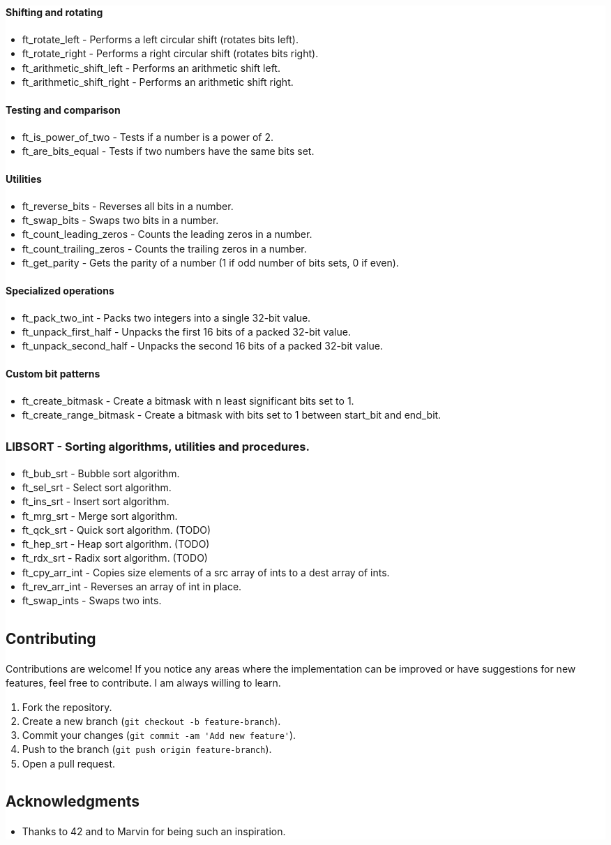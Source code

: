 #### Shifting and rotating
- ft_rotate_left - Performs a left circular shift (rotates bits left).
- ft_rotate_right - Performs a right circular shift (rotates bits right).
- ft_arithmetic_shift_left - Performs an arithmetic shift left.
- ft_arithmetic_shift_right - Performs an arithmetic shift right.
#### Testing and comparison
- ft_is_power_of_two - Tests if a number is a power of 2.
- ft_are_bits_equal - Tests if two numbers have the same bits set.
#### Utilities
- ft_reverse_bits - Reverses all bits in a number.
- ft_swap_bits - Swaps two bits in a number.
- ft_count_leading_zeros - Counts the leading zeros in a number.
- ft_count_trailing_zeros - Counts the trailing zeros in a number.
- ft_get_parity - Gets the parity of a number (1 if odd number of bits sets, 0 if even).
#### Specialized operations
- ft_pack_two_int - Packs two integers into a single 32-bit value.
- ft_unpack_first_half - Unpacks the first 16 bits of a packed 32-bit value.
- ft_unpack_second_half - Unpacks the second 16 bits of a packed 32-bit value.
#### Custom bit patterns
- ft_create_bitmask - Create a bitmask with n least significant bits set to 1.
- ft_create_range_bitmask - Create a bitmask with bits set to 1 between start_bit and end_bit.

### LIBSORT - Sorting algorithms, utilities and procedures.
- ft_bub_srt - Bubble sort algorithm.
- ft_sel_srt - Select sort algorithm.
- ft_ins_srt - Insert sort algorithm.
- ft_mrg_srt - Merge sort algorithm.
- ft_qck_srt - Quick sort algorithm. (TODO)
- ft_hep_srt - Heap sort algorithm. (TODO)
- ft_rdx_srt - Radix sort algorithm. (TODO)
- ft_cpy_arr_int - Copies size elements of a src array of ints to a dest array of ints.
- ft_rev_arr_int - Reverses an array of int in place.
- ft_swap_ints - Swaps two ints.

## Contributing

Contributions are welcome! If you notice any areas where the implementation can be improved or have suggestions for new features, feel free to contribute. I am always willing to learn.

1. Fork the repository.
2. Create a new branch (`git checkout -b feature-branch`).
3. Commit your changes (`git commit -am 'Add new feature'`).
4. Push to the branch (`git push origin feature-branch`).
5. Open a pull request.

## Acknowledgments

- Thanks to 42 and to Marvin for being such an inspiration.
